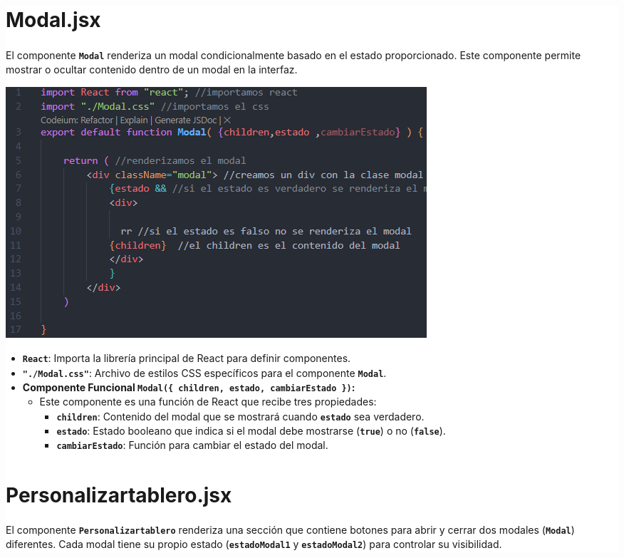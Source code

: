 # Modal.jsx

El componente **`Modal`** renderiza un modal condicionalmente basado en el estado proporcionado. Este componente permite mostrar o ocultar contenido dentro de un modal en la interfaz.

![imagen](../Imagenes/Frontend/Untitled%2016.png)

- **`React`**: Importa la librería principal de React para definir componentes.
- **`"./Modal.css"`**: Archivo de estilos CSS específicos para el componente **`Modal`**.
- **Componente Funcional `Modal({ children, estado, cambiarEstado })`:**
    - Este componente es una función de React que recibe tres propiedades:
        - **`children`**: Contenido del modal que se mostrará cuando **`estado`** sea verdadero.
        - **`estado`**: Estado booleano que indica si el modal debe mostrarse (**`true`**) o no (**`false`**).
        - **`cambiarEstado`**: Función para cambiar el estado del modal.
        

# Personalizartablero.jsx

El componente **`Personalizartablero`** renderiza una sección que contiene botones para abrir y cerrar dos modales (**`Modal`**) diferentes. Cada modal tiene su propio estado (**`estadoModal1`** y **`estadoModal2`**) para controlar su visibilidad.

